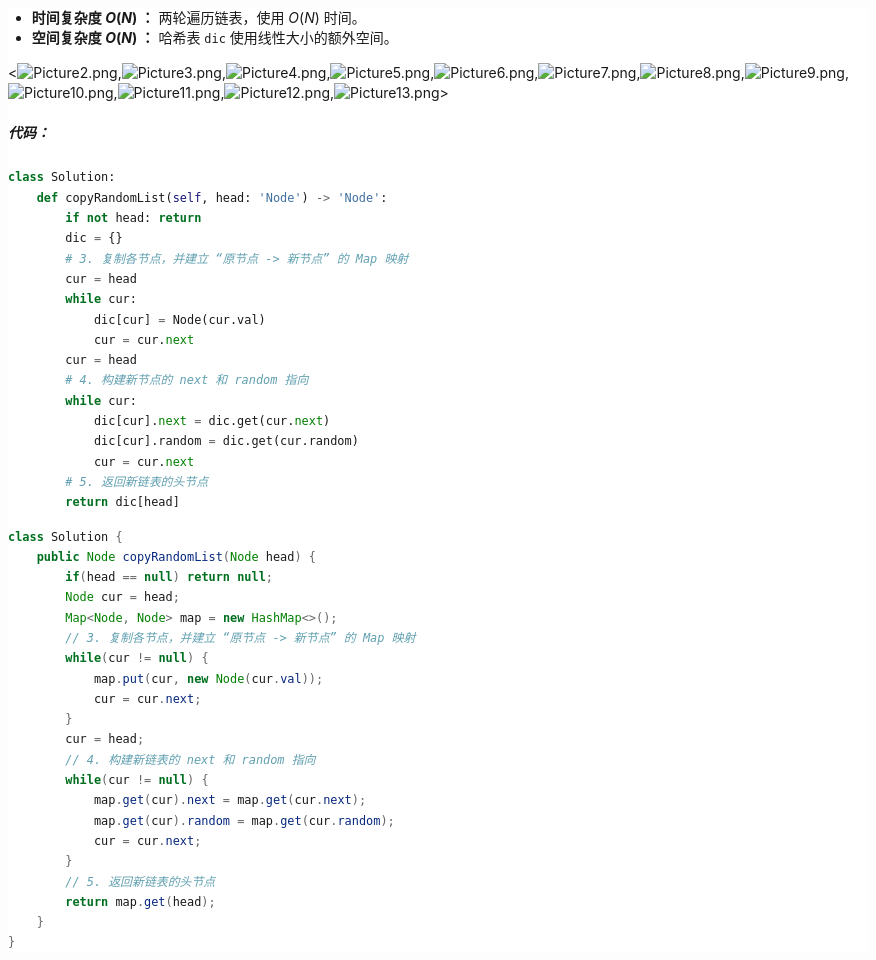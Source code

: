 - **时间复杂度 $O(N)$ ：** 两轮遍历链表，使用 $O(N)$ 时间。
- **空间复杂度 $O(N)$ ：** 哈希表 `dic` 使用线性大小的额外空间。

<![Picture2.png](../images/fu-za-lian-biao-de-fu-zhi-lcof-1.png),![Picture3.png](../images/fu-za-lian-biao-de-fu-zhi-lcof-2.png),![Picture4.png](../images/fu-za-lian-biao-de-fu-zhi-lcof-3.png),![Picture5.png](../images/fu-za-lian-biao-de-fu-zhi-lcof-4.png),![Picture6.png](../images/fu-za-lian-biao-de-fu-zhi-lcof-5.png),![Picture7.png](../images/fu-za-lian-biao-de-fu-zhi-lcof-6.png),![Picture8.png](../images/fu-za-lian-biao-de-fu-zhi-lcof-7.png),![Picture9.png](../images/fu-za-lian-biao-de-fu-zhi-lcof-8.png),![Picture10.png](../images/fu-za-lian-biao-de-fu-zhi-lcof-9.png),![Picture11.png](../images/fu-za-lian-biao-de-fu-zhi-lcof-10.png),![Picture12.png](../images/fu-za-lian-biao-de-fu-zhi-lcof-11.png),![Picture13.png](../images/fu-za-lian-biao-de-fu-zhi-lcof-12.png)>

##### 代码：

```Python []
class Solution:
    def copyRandomList(self, head: 'Node') -> 'Node':
        if not head: return
        dic = {}
        # 3. 复制各节点，并建立 “原节点 -> 新节点” 的 Map 映射
        cur = head
        while cur:
            dic[cur] = Node(cur.val)
            cur = cur.next
        cur = head
        # 4. 构建新节点的 next 和 random 指向
        while cur:
            dic[cur].next = dic.get(cur.next)
            dic[cur].random = dic.get(cur.random)
            cur = cur.next
        # 5. 返回新链表的头节点
        return dic[head]
```

```Java []
class Solution {
    public Node copyRandomList(Node head) {
        if(head == null) return null;
        Node cur = head;
        Map<Node, Node> map = new HashMap<>();
        // 3. 复制各节点，并建立 “原节点 -> 新节点” 的 Map 映射
        while(cur != null) {
            map.put(cur, new Node(cur.val));
            cur = cur.next;
        }
        cur = head;
        // 4. 构建新链表的 next 和 random 指向
        while(cur != null) {
            map.get(cur).next = map.get(cur.next);
            map.get(cur).random = map.get(cur.random);
            cur = cur.next;
        }
        // 5. 返回新链表的头节点
        return map.get(head);
    }
}
```
